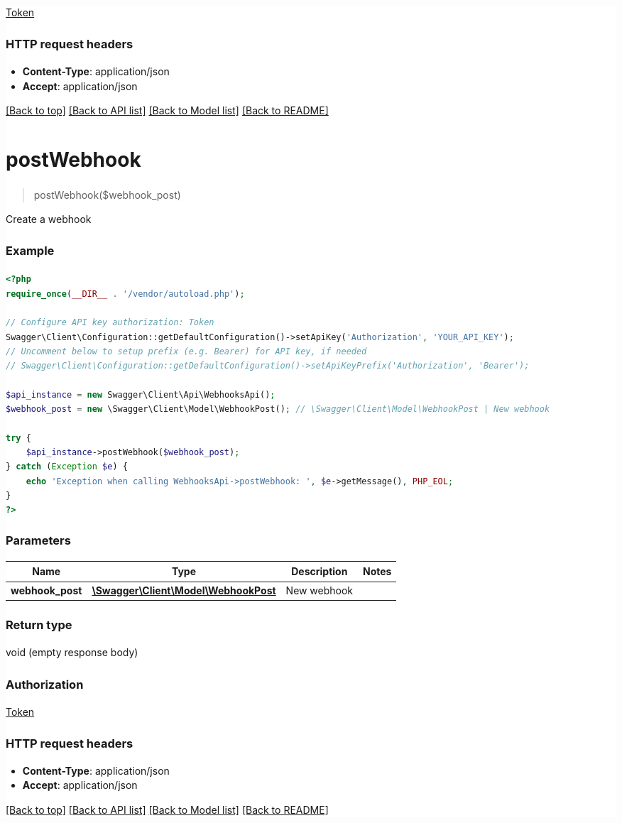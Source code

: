 [Token](../../README.md#Token)

### HTTP request headers

 - **Content-Type**: application/json
 - **Accept**: application/json

[[Back to top]](#) [[Back to API list]](../../README.md#documentation-for-api-endpoints) [[Back to Model list]](../../README.md#documentation-for-models) [[Back to README]](../../README.md)

# **postWebhook**
> postWebhook($webhook_post)

Create a webhook

### Example
```php
<?php
require_once(__DIR__ . '/vendor/autoload.php');

// Configure API key authorization: Token
Swagger\Client\Configuration::getDefaultConfiguration()->setApiKey('Authorization', 'YOUR_API_KEY');
// Uncomment below to setup prefix (e.g. Bearer) for API key, if needed
// Swagger\Client\Configuration::getDefaultConfiguration()->setApiKeyPrefix('Authorization', 'Bearer');

$api_instance = new Swagger\Client\Api\WebhooksApi();
$webhook_post = new \Swagger\Client\Model\WebhookPost(); // \Swagger\Client\Model\WebhookPost | New webhook

try {
    $api_instance->postWebhook($webhook_post);
} catch (Exception $e) {
    echo 'Exception when calling WebhooksApi->postWebhook: ', $e->getMessage(), PHP_EOL;
}
?>
```

### Parameters

Name | Type | Description  | Notes
------------- | ------------- | ------------- | -------------
 **webhook_post** | [**\Swagger\Client\Model\WebhookPost**](../Model/WebhookPost.md)| New webhook |

### Return type

void (empty response body)

### Authorization

[Token](../../README.md#Token)

### HTTP request headers

 - **Content-Type**: application/json
 - **Accept**: application/json

[[Back to top]](#) [[Back to API list]](../../README.md#documentation-for-api-endpoints) [[Back to Model list]](../../README.md#documentation-for-models) [[Back to README]](../../README.md)

